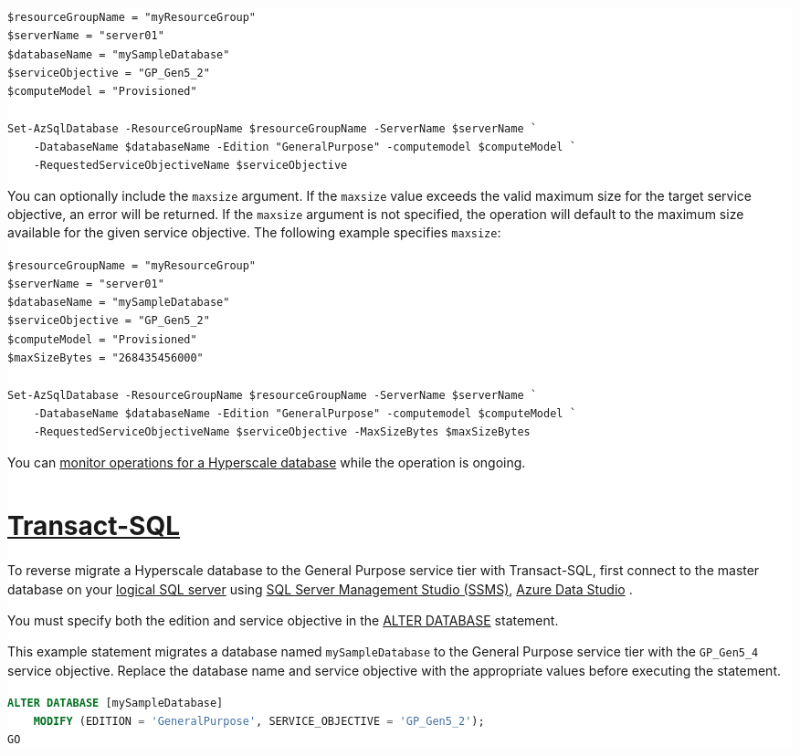 ```powershell-interactive
$resourceGroupName = "myResourceGroup"
$serverName = "server01"
$databaseName = "mySampleDatabase"
$serviceObjective = "GP_Gen5_2"
$computeModel = "Provisioned"

Set-AzSqlDatabase -ResourceGroupName $resourceGroupName -ServerName $serverName `
    -DatabaseName $databaseName -Edition "GeneralPurpose" -computemodel $computeModel `
    -RequestedServiceObjectiveName $serviceObjective

```

You can optionally include the `maxsize` argument. If the `maxsize` value exceeds the valid maximum size for the target service objective, an error will be returned. If the `maxsize` argument is not specified, the operation will default to the maximum size available for the given service objective. The following example specifies `maxsize`:

```powershell-interactive
$resourceGroupName = "myResourceGroup"
$serverName = "server01"
$databaseName = "mySampleDatabase"
$serviceObjective = "GP_Gen5_2"
$computeModel = "Provisioned"
$maxSizeBytes = "268435456000"

Set-AzSqlDatabase -ResourceGroupName $resourceGroupName -ServerName $serverName `
    -DatabaseName $databaseName -Edition "GeneralPurpose" -computemodel $computeModel `
    -RequestedServiceObjectiveName $serviceObjective -MaxSizeBytes $maxSizeBytes

```

You can [monitor operations for a Hyperscale database](#monitor-operations-for-a-hyperscale-database) while the operation is ongoing.

# [Transact-SQL](#tab/t-sql)

To reverse migrate a Hyperscale database to the General Purpose service tier with Transact-SQL, first connect to the master database on your [logical SQL server](logical-servers.md) using [SQL Server Management Studio (SSMS)](/sql/ssms/download-sql-server-management-studio-ssms), [Azure Data Studio](/sql/azure-data-studio/download-azure-data-studio) .

You must specify both the edition and service objective in the [ALTER DATABASE](/sql/t-sql/statements/alter-database-transact-sql?preserve-view=true&view=azuresqldb-current) statement.

This example statement migrates a database named `mySampleDatabase` to the General Purpose service tier with the `GP_Gen5_4` service objective. Replace the database name and service objective with the appropriate values before executing the statement.

```sql
ALTER DATABASE [mySampleDatabase] 
    MODIFY (EDITION = 'GeneralPurpose', SERVICE_OBJECTIVE = 'GP_Gen5_2');
GO
```
